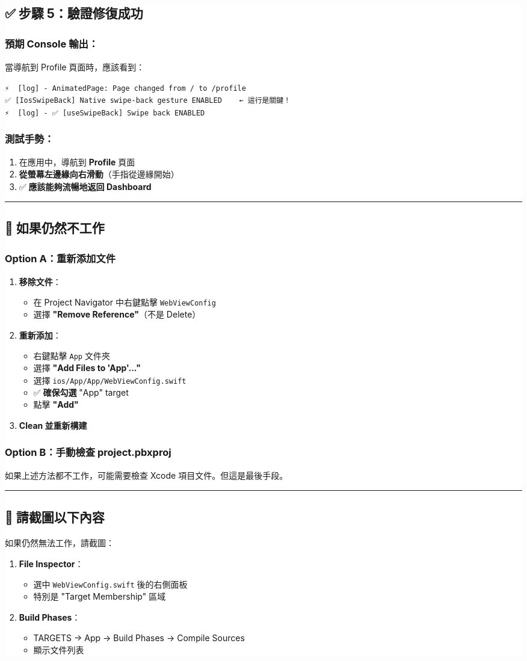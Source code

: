 
## ✅ **步驟 5：驗證修復成功**

### **預期 Console 輸出**：

當導航到 Profile 頁面時，應該看到：

```
⚡️  [log] - AnimatedPage: Page changed from / to /profile
✅ [IosSwipeBack] Native swipe-back gesture ENABLED    ← 這行是關鍵！
⚡️  [log] - ✅ [useSwipeBack] Swipe back ENABLED
```

### **測試手勢**：

1. 在應用中，導航到 **Profile** 頁面
2. **從螢幕左邊緣向右滑動**（手指從邊緣開始）
3. ✅ **應該能夠流暢地返回 Dashboard**

---

## 🐛 **如果仍然不工作**

### **Option A：重新添加文件**

1. **移除文件**：
   - 在 Project Navigator 中右鍵點擊 `WebViewConfig`
   - 選擇 **"Remove Reference"**（不是 Delete）

2. **重新添加**：
   - 右鍵點擊 `App` 文件夾
   - 選擇 **"Add Files to 'App'..."**
   - 選擇 `ios/App/App/WebViewConfig.swift`
   - ✅ **確保勾選** "App" target
   - 點擊 **"Add"**

3. **Clean 並重新構建**

### **Option B：手動檢查 project.pbxproj**

如果上述方法都不工作，可能需要檢查 Xcode 項目文件。但這是最後手段。

---

## 📸 **請截圖以下內容**

如果仍然無法工作，請截圖：

1. **File Inspector**：
   - 選中 `WebViewConfig.swift` 後的右側面板
   - 特別是 "Target Membership" 區域

2. **Build Phases**：
   - TARGETS → App → Build Phases → Compile Sources
   - 顯示文件列表
